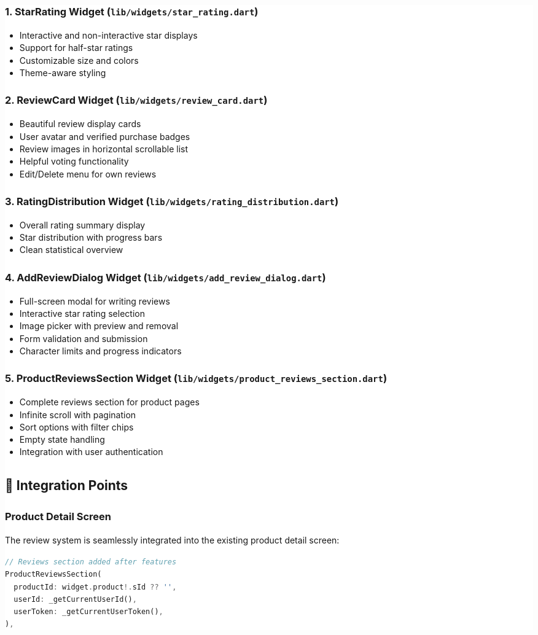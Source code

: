 ### 1. **StarRating Widget** (`lib/widgets/star_rating.dart`)

- Interactive and non-interactive star displays
- Support for half-star ratings
- Customizable size and colors
- Theme-aware styling

### 2. **ReviewCard Widget** (`lib/widgets/review_card.dart`)

- Beautiful review display cards
- User avatar and verified purchase badges
- Review images in horizontal scrollable list
- Helpful voting functionality
- Edit/Delete menu for own reviews

### 3. **RatingDistribution Widget** (`lib/widgets/rating_distribution.dart`)

- Overall rating summary display
- Star distribution with progress bars
- Clean statistical overview

### 4. **AddReviewDialog Widget** (`lib/widgets/add_review_dialog.dart`)

- Full-screen modal for writing reviews
- Interactive star rating selection
- Image picker with preview and removal
- Form validation and submission
- Character limits and progress indicators

### 5. **ProductReviewsSection Widget** (`lib/widgets/product_reviews_section.dart`)

- Complete reviews section for product pages
- Infinite scroll with pagination
- Sort options with filter chips
- Empty state handling
- Integration with user authentication

## 📱 Integration Points

### Product Detail Screen

The review system is seamlessly integrated into the existing product detail screen:

```dart
// Reviews section added after features
ProductReviewsSection(
  productId: widget.product!.sId ?? '',
  userId: _getCurrentUserId(),
  userToken: _getCurrentUserToken(),
),
```
